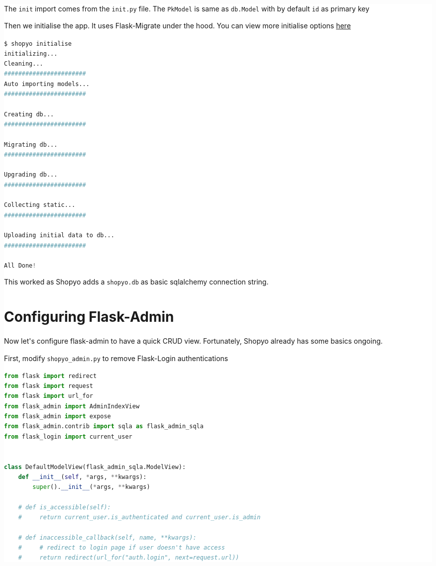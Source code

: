 
The `init` import comes from the `init.py` file.
The `PkModel` is same as `db.Model` with by default `id` as primary key

Then we initialise the app. It uses Flask-Migrate under the hood. You can view more initialise options [here](https://shopyo.readthedocs.io/en/latest/commandline.html#initialise)

```python
$ shopyo initialise
initializing...
Cleaning...
#######################
Auto importing models...
#######################

Creating db...
#######################

Migrating db...
#######################

Upgrading db...
#######################

Collecting static...
#######################

Uploading initial data to db...
#######################

All Done!

```


This worked as Shopyo adds a `shopyo.db` as basic sqlalchemy connection string.

Configuring Flask-Admin
=======================



Now let's configure flask-admin to have a quick CRUD view. Fortunately, Shopyo already has some basics ongoing.

First, modify `shopyo_admin.py` to remove Flask-Login authentications


```python
from flask import redirect
from flask import request
from flask import url_for
from flask_admin import AdminIndexView
from flask_admin import expose
from flask_admin.contrib import sqla as flask_admin_sqla
from flask_login import current_user


class DefaultModelView(flask_admin_sqla.ModelView):
    def __init__(self, *args, **kwargs):
        super().__init__(*args, **kwargs)

    # def is_accessible(self):
    #     return current_user.is_authenticated and current_user.is_admin

    # def inaccessible_callback(self, name, **kwargs):
    #     # redirect to login page if user doesn't have access
    #     return redirect(url_for("auth.login", next=request.url))


```
